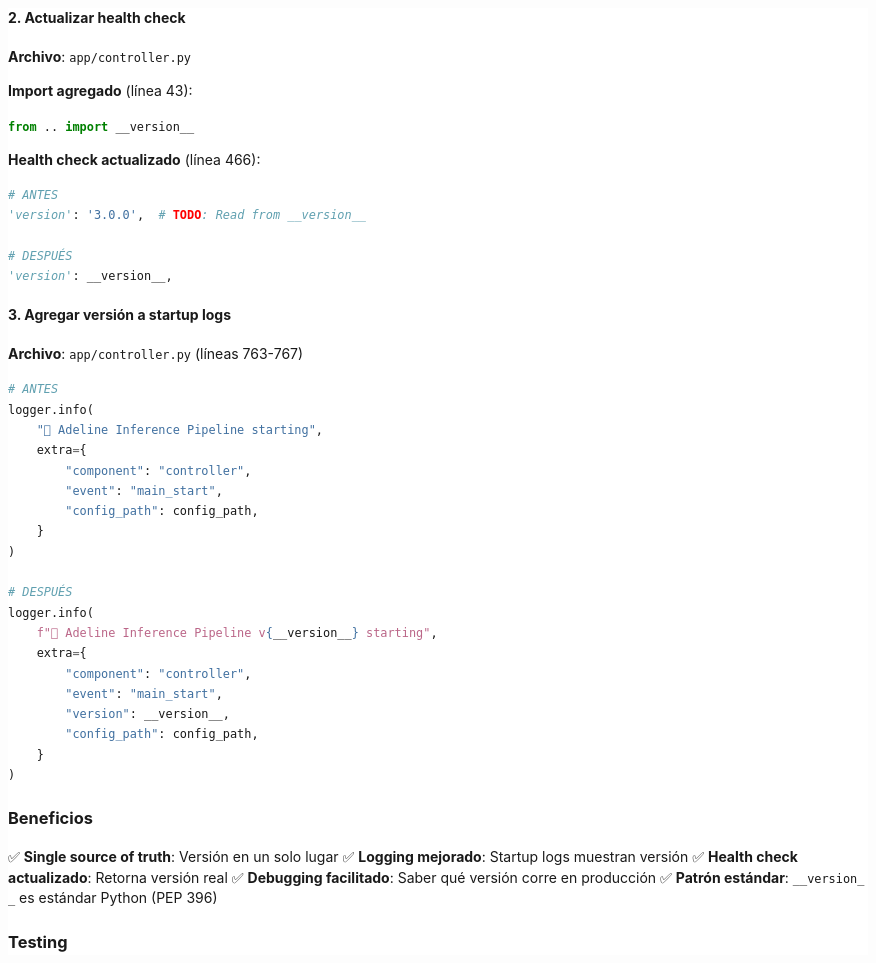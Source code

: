 #### 2. Actualizar health check

**Archivo**: `app/controller.py`

**Import agregado** (línea 43):
```python
from .. import __version__
```

**Health check actualizado** (línea 466):
```python
# ANTES
'version': '3.0.0',  # TODO: Read from __version__

# DESPUÉS
'version': __version__,
```

#### 3. Agregar versión a startup logs

**Archivo**: `app/controller.py` (líneas 763-767)

```python
# ANTES
logger.info(
    "🔧 Adeline Inference Pipeline starting",
    extra={
        "component": "controller",
        "event": "main_start",
        "config_path": config_path,
    }
)

# DESPUÉS
logger.info(
    f"🔧 Adeline Inference Pipeline v{__version__} starting",
    extra={
        "component": "controller",
        "event": "main_start",
        "version": __version__,
        "config_path": config_path,
    }
)
```

### Beneficios

✅ **Single source of truth**: Versión en un solo lugar
✅ **Logging mejorado**: Startup logs muestran versión
✅ **Health check actualizado**: Retorna versión real
✅ **Debugging facilitado**: Saber qué versión corre en producción
✅ **Patrón estándar**: `__version__` es estándar Python (PEP 396)

### Testing
